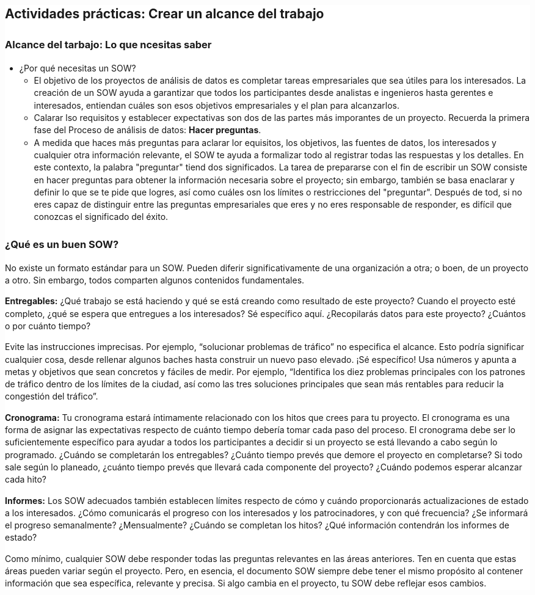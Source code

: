 ## Actividades prácticas: Crear un alcance del trabajo 

### Alcance del tarbajo: Lo que ncesitas saber

* ¿Por qué necesitas un SOW? 
  * El objetivo de los proyectos de análisis de datos es completar tareas empresariales que sea útiles para los interesados. La creación de un SOW ayuda a garantizar que todos los participantes desde analistas e ingenieros hasta gerentes e interesados, entiendan cuáles son esos objetivos empresariales y el plan para alcanzarlos. 
  * Calarar lso requisitos y establecer expectativas son dos de las partes más imporantes de un proyecto. Recuerda la primera fase del Proceso de análisis de datos: **Hacer preguntas**.
  * A medida que haces más preguntas para aclarar lor equisitos, los objetivos, las fuentes de datos, los interesados y cualquier otra información relevante, el SOW te ayuda a formalizar todo al registrar todas las respuestas y los detalles. En este contexto, la palabra "preguntar" tiend dos significados. La tarea de prepararse con el fin de escribir un SOW consiste en hacer preguntas para obtener la información necesaria sobre el proyecto; sin embargo, también se basa enaclarar y definir lo que se te pide que logres, así como cuáles osn los límites o restricciones del "preguntar". Después de tod, si no eres capaz de distinguir entre las preguntas empresariales que eres y no eres responsable de responder, es difícil que conozcas el significado del éxito.

### ¿Qué es un buen SOW? 

No existe un formato estándar para un SOW. Pueden diferir significativamente de una organización a otra; o boen, de un proyecto a otro. Sin embargo, todos comparten algunos contenidos fundamentales.

**Entregables:**  ¿Qué trabajo se está haciendo y qué se está creando como resultado de este proyecto? Cuando el proyecto esté completo, ¿qué se espera que entregues a los interesados? Sé específico aquí. ¿Recopilarás datos para este proyecto? ¿Cuántos o por cuánto tiempo?

Evite las instrucciones imprecisas. Por ejemplo, “solucionar problemas de tráfico” no especifica el alcance. Esto podría significar cualquier cosa, desde rellenar algunos baches hasta construir un nuevo paso elevado. ¡Sé específico! Usa números y apunta a metas y objetivos que sean concretos y fáciles de medir. Por ejemplo, “Identifica los diez problemas principales con los patrones de tráfico dentro de los límites de la ciudad, así como las tres soluciones principales que sean más rentables para reducir la congestión del tráfico”.

**Cronograma:** Tu cronograma estará íntimamente relacionado con los hitos que crees para tu proyecto. El cronograma es una forma de asignar las expectativas respecto de cuánto tiempo debería tomar cada paso del proceso. El cronograma debe ser lo suficientemente específico para ayudar a todos los participantes a decidir si un proyecto se está llevando a cabo según lo programado. ¿Cuándo se completarán los entregables? ¿Cuánto tiempo prevés que demore el proyecto en completarse? Si todo sale según lo planeado, ¿cuánto tiempo prevés que llevará cada componente del proyecto? ¿Cuándo podemos esperar alcanzar cada hito?

**Informes:**  Los SOW adecuados también establecen límites respecto de cómo y cuándo proporcionarás actualizaciones de estado a los interesados. ¿Cómo comunicarás el progreso con los interesados y los patrocinadores, y con qué frecuencia? ¿Se informará el progreso semanalmente? ¿Mensualmente? ¿Cuándo se completan los hitos? ¿Qué información contendrán los informes de estado?

Como mínimo, cualquier SOW debe responder todas las preguntas relevantes en las áreas anteriores. Ten en cuenta que estas áreas pueden variar según el proyecto. Pero, en esencia, el documento SOW siempre debe tener el mismo propósito al contener información que sea específica, relevante y precisa. Si algo cambia en el proyecto, tu SOW debe reflejar esos cambios.
